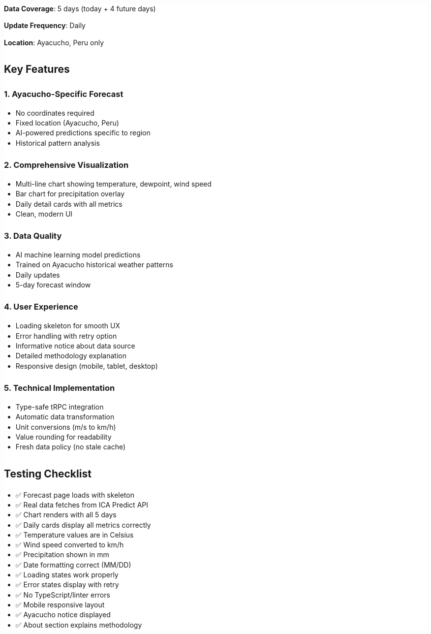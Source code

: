 **Data Coverage**: 5 days (today + 4 future days)

**Update Frequency**: Daily

**Location**: Ayacucho, Peru only

## Key Features

### 1. Ayacucho-Specific Forecast

- No coordinates required
- Fixed location (Ayacucho, Peru)
- AI-powered predictions specific to region
- Historical pattern analysis

### 2. Comprehensive Visualization

- Multi-line chart showing temperature, dewpoint, wind speed
- Bar chart for precipitation overlay
- Daily detail cards with all metrics
- Clean, modern UI

### 3. Data Quality

- AI machine learning model predictions
- Trained on Ayacucho historical weather patterns
- Daily updates
- 5-day forecast window

### 4. User Experience

- Loading skeleton for smooth UX
- Error handling with retry option
- Informative notice about data source
- Detailed methodology explanation
- Responsive design (mobile, tablet, desktop)

### 5. Technical Implementation

- Type-safe tRPC integration
- Automatic data transformation
- Unit conversions (m/s to km/h)
- Value rounding for readability
- Fresh data policy (no stale cache)

## Testing Checklist

- ✅ Forecast page loads with skeleton
- ✅ Real data fetches from ICA Predict API
- ✅ Chart renders with all 5 days
- ✅ Daily cards display all metrics correctly
- ✅ Temperature values are in Celsius
- ✅ Wind speed converted to km/h
- ✅ Precipitation shown in mm
- ✅ Date formatting correct (MM/DD)
- ✅ Loading states work properly
- ✅ Error states display with retry
- ✅ No TypeScript/linter errors
- ✅ Mobile responsive layout
- ✅ Ayacucho notice displayed
- ✅ About section explains methodology
